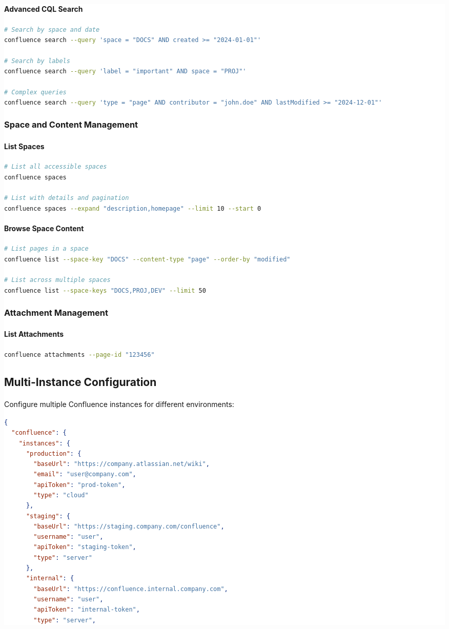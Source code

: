 #### Advanced CQL Search
```bash
# Search by space and date
confluence search --query 'space = "DOCS" AND created >= "2024-01-01"'

# Search by labels
confluence search --query 'label = "important" AND space = "PROJ"'

# Complex queries
confluence search --query 'type = "page" AND contributor = "john.doe" AND lastModified >= "2024-12-01"'
```

### Space and Content Management

#### List Spaces
```bash
# List all accessible spaces
confluence spaces

# List with details and pagination
confluence spaces --expand "description,homepage" --limit 10 --start 0
```

#### Browse Space Content
```bash
# List pages in a space
confluence list --space-key "DOCS" --content-type "page" --order-by "modified"

# List across multiple spaces
confluence list --space-keys "DOCS,PROJ,DEV" --limit 50
```

### Attachment Management

#### List Attachments
```bash
confluence attachments --page-id "123456"
```

## Multi-Instance Configuration

Configure multiple Confluence instances for different environments:

```json
{
  "confluence": {
    "instances": {
      "production": {
        "baseUrl": "https://company.atlassian.net/wiki",
        "email": "user@company.com",
        "apiToken": "prod-token",
        "type": "cloud"
      },
      "staging": {
        "baseUrl": "https://staging.company.com/confluence",
        "username": "user",
        "apiToken": "staging-token",
        "type": "server"
      },
      "internal": {
        "baseUrl": "https://confluence.internal.company.com",
        "username": "user",
        "apiToken": "internal-token",
        "type": "server",
```